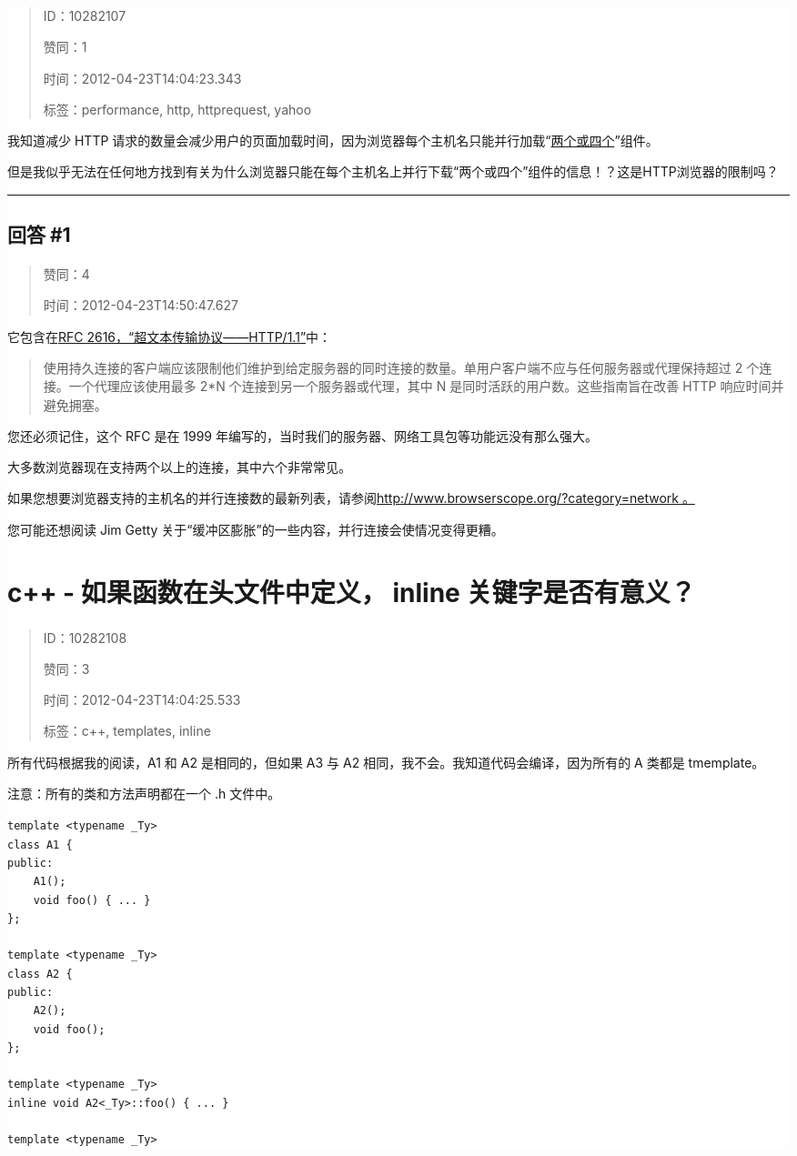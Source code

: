 > ID：10282107
> 
> 赞同：1
> 
> 时间：2012-04-23T14:04:23.343
> 
> 标签：performance, http, httprequest, yahoo

我知道减少 HTTP 请求的数量会减少用户的页面加载时间，因为浏览器每个主机名只能并行加载“[两个或四个](http://yuiblog.com/blog/2006/11/28/performance-research-part-1/)”组件。

但是我似乎无法在任何地方找到有关为什么浏览器只能在每个主机名上并行下载“两个或四个”组件的信息！？这是HTTP浏览器的限制吗？

* * *

## 回答 #1

> 赞同：4
> 
> 时间：2012-04-23T14:50:47.627

它包含在[RFC 2616，“超文本传输​​协议——HTTP/1.1”](http://www.ietf.org/rfc/rfc2616.txt)中：

> 使用持久连接的客户端应该限制他们维护到给定服务器的同时连接的数量。单用户客户端不应与任何服务器或代理保持超过 2 个连接。一个代理应该使用最多 2*N 个连接到另一个服务器或代理，其中 N 是同时活跃的用户数。这些指南旨在改善 HTTP 响应时间并避免拥塞。

您还必须记住，这个 RFC 是在 1999 年编写的，当时我们的服务器、网络工具包等功能远没有那么强大。

大多数浏览器现在支持两个以上的连接，其中六个非常常见。

如果您想要浏览器支持的主机名的并行连接数的最新列表，请参阅[http://www.browserscope.org/?category=network 。](http://www.browserscope.org/?category=network)

您可能还想阅读 Jim Getty 关于“缓冲区膨胀”的一些内容，并行连接会使情况变得更糟。

# c++ - 如果函数在头文件中定义， inline 关键字是否有意义？

> ID：10282108
> 
> 赞同：3
> 
> 时间：2012-04-23T14:04:25.533
> 
> 标签：c++, templates, inline

所有代码根据我的阅读，A1 和 A2 是相同的，但如果 A3 与 A2 相同，我不会。我知道代码会编译，因为所有的 A 类都是 tmemplate。

注意：所有的类和方法声明都在一个 .h 文件中。

```
template <typename _Ty>
class A1 {
public:
    A1();
    void foo() { ... }
};

template <typename _Ty>
class A2 {
public:
    A2();
    void foo();
};

template <typename _Ty>
inline void A2<_Ty>::foo() { ... }

template <typename _Ty>
```